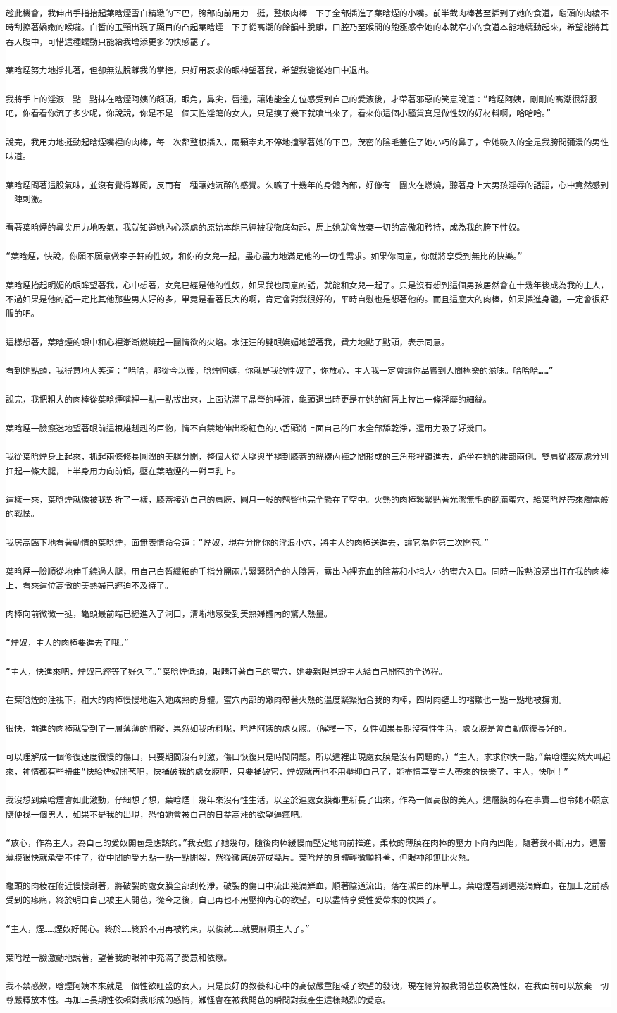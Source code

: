     趁此機會，我伸出手指抬起葉晗煙雪白精緻的下巴，胯部向前用力一挺，整根肉棒一下子全部插進了葉晗煙的小嘴。前半截肉棒甚至插到了她的食道，龜頭的肉棱不時刮擦著嬌嫩的喉嚨。白皙的玉頸出現了顯目的凸起葉晗煙一下子從高潮的餘韻中脫離，口腔乃至喉間的飽漲感令她的本就窄小的食道本能地蠕動起來，希望能將其吞入腹中，可惜這種蠕動只能給我增添更多的快感罷了。

    葉晗煙努力地掙扎著，但卻無法脫離我的掌控，只好用哀求的眼神望著我，希望我能從她口中退出。

    我將手上的淫液一點一點抹在晗煙阿姨的額頭，眼角，鼻尖，唇邊，讓她能全方位感受到自己的愛液後，才帶著邪惡的笑意說道：“晗煙阿姨，剛剛的高潮很舒服吧，你看看你流了多少呢，你說說，你是不是一個天性淫蕩的女人，只是摸了幾下就噴出來了，看來你這個小騷貨真是做性奴的好材料啊，哈哈哈。”

    說完，我用力地挺動起晗煙嘴裡的肉棒，每一次都整根插入，兩顆睾丸不停地撞擊著她的下巴，茂密的陰毛蓋住了她小巧的鼻子，令她吸入的全是我胯間彌漫的男性味道。

    葉晗煙聞著這股氣味，並沒有覺得難聞，反而有一種讓她沉醉的感覺。久曠了十幾年的身體內部，好像有一團火在燃燒，聽著身上大男孩淫辱的話語，心中竟然感到一陣刺激。

    看著葉晗煙的鼻尖用力地吸氣，我就知道她內心深處的原始本能已經被我徹底勾起，馬上她就會放棄一切的高傲和矜持，成為我的胯下性奴。

    “葉晗煙，快說，你願不願意做李子軒的性奴，和你的女兒一起，盡心盡力地滿足他的一切性需求。如果你同意，你就將享受到無比的快樂。”

    葉晗煙抬起明媚的眼眸望著我，心中想著，女兒已經是他的性奴，如果我也同意的話，就能和女兒一起了。只是沒有想到這個男孩居然會在十幾年後成為我的主人，不過如果是他的話一定比其他那些男人好的多，畢竟是看著長大的啊，肯定會對我很好的，平時自慰也是想著他的。而且這麼大的肉棒，如果插進身體，一定會很舒服的吧。

    這樣想著，葉晗煙的眼中和心裡漸漸燃燒起一團情欲的火焰。水汪汪的雙眼嫵媚地望著我，費力地點了點頭，表示同意。

    看到她點頭，我得意地大笑道：“哈哈，那從今以後，晗煙阿姨，你就是我的性奴了，你放心，主人我一定會讓你品嘗到人間極樂的滋味。哈哈哈……”

    說完，我把粗大的肉棒從葉晗煙嘴裡一點一點拔出來，上面沾滿了晶瑩的唾液，龜頭退出時更是在她的紅唇上拉出一條淫糜的細絲。

    葉晗煙一臉癡迷地望著眼前這根雄赳赳的巨物，情不自禁地伸出粉紅色的小舌頭將上面自己的口水全部舔乾淨，還用力吸了好幾口。

    我從葉晗煙身上起來，抓起兩條修長圓潤的美腿分開，整個人從大腿與半褪到膝蓋的絲襪內褲之間形成的三角形裡鑽進去，跪坐在她的腰部兩側。雙肩從膝窩處分別扛起一條大腿，上半身用力向前傾，壓在葉晗煙的一對巨乳上。

    這樣一來，葉晗煙就像被我對折了一樣，膝蓋接近自己的肩膀，圓月一般的翹臀也完全懸在了空中。火熱的肉棒緊緊貼著光潔無毛的飽滿蜜穴，給葉晗煙帶來觸電般的戰慄。

    我居高臨下地看著動情的葉晗煙，面無表情命令道：“煙奴，現在分開你的淫浪小穴，將主人的肉棒送進去，讓它為你第二次開苞。”

    葉晗煙一臉順從地伸手繞過大腿，用自己白皙纖細的手指分開兩片緊緊閉合的大陰唇，露出內裡充血的陰蒂和小指大小的蜜穴入口。同時一股熱浪湧出打在我的肉棒上，看來這位高傲的美熟婦已經迫不及待了。

    肉棒向前微微一挺，龜頭最前端已經進入了洞口，清晰地感受到美熟婦體內的驚人熱量。

    “煙奴，主人的肉棒要進去了哦。”

    “主人，快進來吧，煙奴已經等了好久了。”葉晗煙低頭，眼睛盯著自己的蜜穴，她要親眼見證主人給自己開苞的全過程。

    在葉晗煙的注視下，粗大的肉棒慢慢地進入她成熟的身體。蜜穴內部的嫩肉帶著火熱的溫度緊緊貼合我的肉棒，四周肉壁上的褶皺也一點一點地被撐開。

    很快，前進的肉棒就受到了一層薄薄的阻礙，果然如我所料呢，晗煙阿姨的處女膜。（解釋一下，女性如果長期沒有性生活，處女膜是會自動恢復長好的。

    可以理解成一個修復速度很慢的傷口，只要期間沒有刺激，傷口恢復只是時間問題。所以這裡出現處女膜是沒有問題的。）“主人，求求你快一點，”葉晗煙突然大叫起來，神情都有些扭曲“快給煙奴開苞吧，快捅破我的處女膜吧，只要捅破它，煙奴就再也不用壓抑自己了，能盡情享受主人帶來的快樂了，主人，快啊！”

    我沒想到葉晗煙會如此激動，仔細想了想，葉晗煙十幾年來沒有性生活，以至於連處女膜都重新長了出來，作為一個高傲的美人，這層膜的存在事實上也令她不願意隨便找一個男人，如果不是我的出現，恐怕她會被自己的日益高漲的欲望逼瘋吧。

    “放心，作為主人，為自己的愛奴開苞是應該的。”我安慰了她幾句，隨後肉棒緩慢而堅定地向前推進，柔軟的薄膜在肉棒的壓力下向內凹陷，隨著我不斷用力，這層薄膜很快就承受不住了，從中間的受力點一點一點開裂，然後徹底破碎成幾片。葉晗煙的身體輕微顫抖著，但眼神卻無比火熱。

    龜頭的肉棱在附近慢慢刮著，將破裂的處女膜全部刮乾淨。破裂的傷口中流出幾滴鮮血，順著陰道流出，落在潔白的床單上。葉晗煙看到這幾滴鮮血，在加上之前感受到的疼痛，終於明白自己被主人開苞，從今之後，自己再也不用壓抑內心的欲望，可以盡情享受性愛帶來的快樂了。

    “主人，煙……煙奴好開心。終於……終於不用再被約束，以後就……就要麻煩主人了。”

    葉晗煙一臉激動地說著，望著我的眼神中充滿了愛意和依戀。

    我不禁感歎，晗煙阿姨本來就是一個性欲旺盛的女人，只是良好的教養和心中的高傲嚴重阻礙了欲望的發洩，現在總算被我開苞並收為性奴，在我面前可以放棄一切尊嚴釋放本性。再加上長期性依賴對我形成的感情，難怪會在被我開苞的瞬間對我產生這樣熱烈的愛意。
